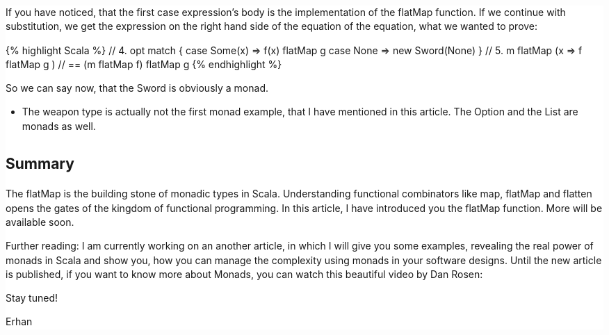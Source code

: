 If you have noticed, that the first case expression’s body is the implementation of the flatMap function. If we continue with substitution, we get the expression on the right hand side of the equation of the equation, what we wanted to prove:

{% highlight Scala %}
// 4.
opt match {
  case Some(x) => f(x) flatMap g
  case None    => new Sword(None)
}
// 5.
m flatMap (x => f flatMap g ) // == (m flatMap f) flatMap g
{% endhighlight %}

So we can say now, that the Sword is obviously a monad.

* The weapon type is actually not the first monad example, that I have mentioned in this article. The Option and the List are monads as well.

## Summary

The flatMap is the building stone of monadic types in Scala. Understanding functional combinators like map, flatMap and flatten opens the gates of the kingdom of functional programming. In this article, I have introduced you the flatMap function. More will be available soon.

Further reading: I am currently working on an another article, in which I will give you some examples, revealing the real power of monads in Scala and show you, how you can manage the complexity using monads in your software designs. Until the new article is published, if you want to know more about Monads, you can watch this beautiful video by Dan Rosen:



Stay tuned!

Erhan
